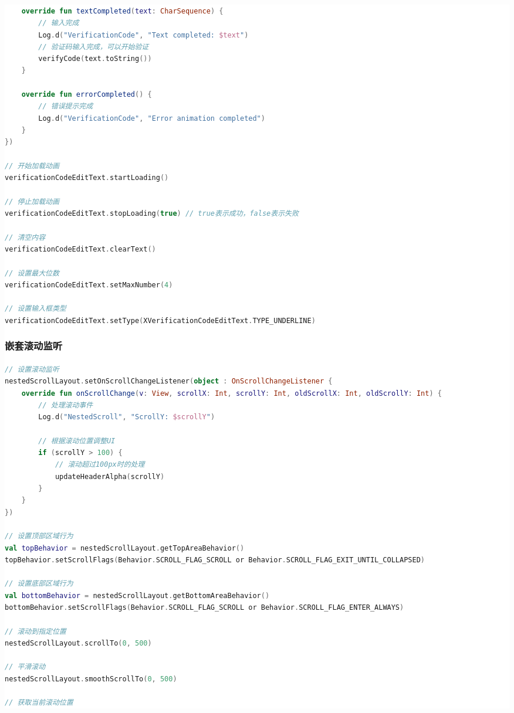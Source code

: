 ```kotlin
    override fun textCompleted(text: CharSequence) {
        // 输入完成
        Log.d("VerificationCode", "Text completed: $text")
        // 验证码输入完成，可以开始验证
        verifyCode(text.toString())
    }

    override fun errorCompleted() {
        // 错误提示完成
        Log.d("VerificationCode", "Error animation completed")
    }
})

// 开始加载动画
verificationCodeEditText.startLoading()

// 停止加载动画
verificationCodeEditText.stopLoading(true) // true表示成功，false表示失败

// 清空内容
verificationCodeEditText.clearText()

// 设置最大位数
verificationCodeEditText.setMaxNumber(4)

// 设置输入框类型
verificationCodeEditText.setType(XVerificationCodeEditText.TYPE_UNDERLINE)
```

### 嵌套滚动监听

```kotlin
// 设置滚动监听
nestedScrollLayout.setOnScrollChangeListener(object : OnScrollChangeListener {
    override fun onScrollChange(v: View, scrollX: Int, scrollY: Int, oldScrollX: Int, oldScrollY: Int) {
        // 处理滚动事件
        Log.d("NestedScroll", "ScrollY: $scrollY")
        
        // 根据滚动位置调整UI
        if (scrollY > 100) {
            // 滚动超过100px时的处理
            updateHeaderAlpha(scrollY)
        }
    }
})

// 设置顶部区域行为
val topBehavior = nestedScrollLayout.getTopAreaBehavior()
topBehavior.setScrollFlags(Behavior.SCROLL_FLAG_SCROLL or Behavior.SCROLL_FLAG_EXIT_UNTIL_COLLAPSED)

// 设置底部区域行为
val bottomBehavior = nestedScrollLayout.getBottomAreaBehavior()
bottomBehavior.setScrollFlags(Behavior.SCROLL_FLAG_SCROLL or Behavior.SCROLL_FLAG_ENTER_ALWAYS)

// 滚动到指定位置
nestedScrollLayout.scrollTo(0, 500)

// 平滑滚动
nestedScrollLayout.smoothScrollTo(0, 500)

// 获取当前滚动位置
```